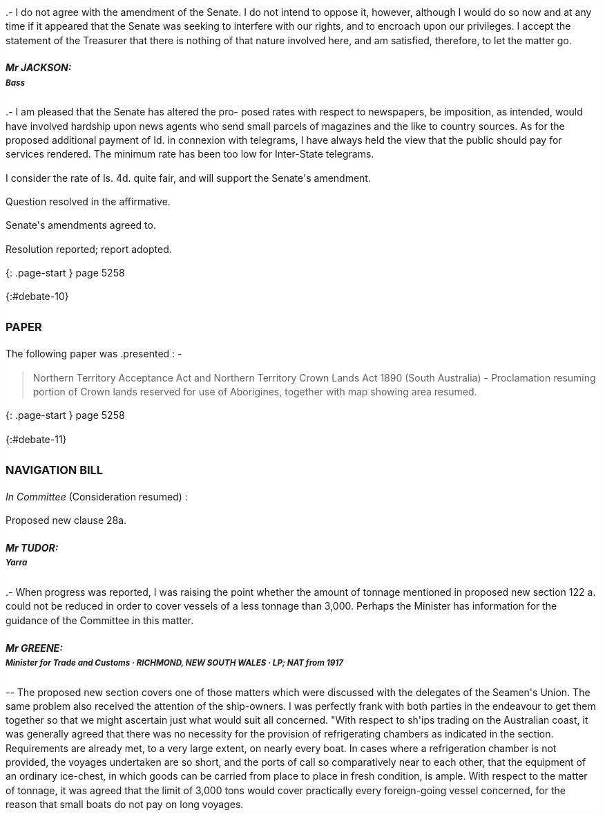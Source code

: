 .- I  do not agree with the amendment of the Senate. I do not intend to oppose it, however, although I would do so now and at any time if it appeared that the Senate was seeking to interfere with our rights, and to encroach upon our privileges. I accept the statement of the Treasurer that there is nothing of that nature involved here, and am satisfied, therefore, to let the matter go. 

##### Mr JACKSON:<br><small class="text-muted">Bass</small>

.- I am pleased that the Senate has altered the pro- posed rates with respect to newspapers, be imposition, as intended, would have involved hardship upon news agents who send small parcels of magazines and the like to country sources. As for the proposed additional payment of Id. in connexion with telegrams, I have always held the view that the public should pay for services rendered. The minimum rate has been too low for Inter-State telegrams. 

I consider the rate of ls. 4d. quite fair, and will support the Senate's amendment. 

Question resolved in the affirmative. 

Senate's amendments agreed to. 

Resolution reported; report adopted. 

{: .page-start }
page 5258

{:#debate-10}
### PAPER

The following paper was .presented : - 

  >Northern Territory Acceptance Act and Northern Territory Crown Lands Act 1890 (South  Australia) - Proclamation resuming portion of Crown lands reserved for use of Aborigines, together with map showing area resumed.  

{: .page-start }
page 5258

{:#debate-11}
### NAVIGATION BILL


 *In Committee* (Consideration resumed) : 

Proposed new clause 28a. 

##### Mr TUDOR:<br><small class="text-muted">Yarra</small>

.- When progress was reported, I was raising the point whether the amount of tonnage mentioned in proposed new section 122  a.  could not be reduced in order to cover vessels of a less tonnage than 3,000. Perhaps the Minister has information for the guidance of the Committee in this matter. 

##### Mr GREENE:<br><small class="text-muted">Minister for Trade and Customs &middot; RICHMOND, NEW SOUTH WALES &middot; LP; NAT from 1917</small>

--  The proposed new section covers one of those matters which were discussed with the delegates of the Seamen's Union. The same problem also received the attention of the ship-owners. I was perfectly frank with both parties in the endeavour to get them together so that we might ascertain just what would suit all concerned. "With respect to sh'ips trading on the Australian coast, it was generally agreed that there was no necessity for the provision of refrigerating chambers as indicated in the section. Requirements are already met, to a very large extent, on nearly every boat. In cases where a refrigeration chamber is not provided, the voyages undertaken are so short, and the ports of call so comparatively near to each other, that the equipment of an ordinary ice-chest, in which goods can be carried from place to place in fresh condition, is ample. With respect to the matter of tonnage, it was agreed that the limit of 3,000 tons would cover practically every foreign-going vessel concerned, for the reason that small boats do not pay on long voyages. 
